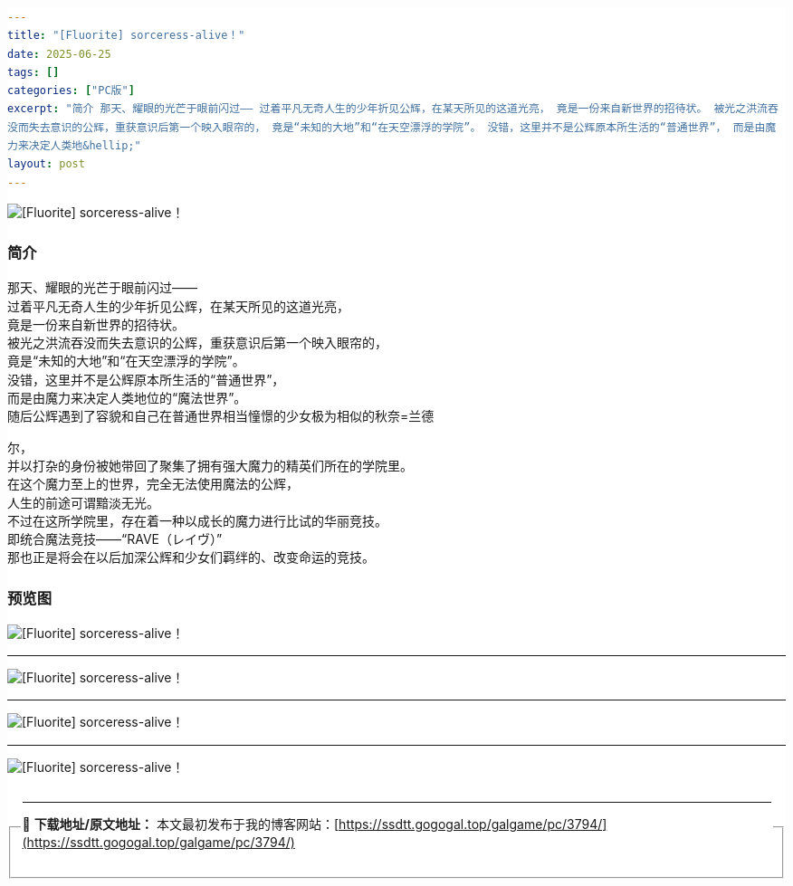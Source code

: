 ```yaml
---
title: "[Fluorite] sorceress-alive！"
date: 2025-06-25
tags: []
categories: ["PC版"]
excerpt: "简介 那天、耀眼的光芒于眼前闪过—— 过着平凡无奇人生的少年折见公辉，在某天所见的这道光亮， 竟是一份来自新世界的招待状。 被光之洪流吞没而失去意识的公辉，重获意识后第一个映入眼帘的， 竟是“未知的大地”和“在天空漂浮的学院”。 没错，这里并不是公辉原本所生活的“普通世界”， 而是由魔力来决定人类地&hellip;"
layout: post
---
```



<p><img decoding="async"   src="https://ssdtt.gogogal.top/wp-content/uploads/2025/06/a9f40-00.webp" loading="lazy" alt="[Fluorite] sorceress-alive！" style="display: block; margin-left: auto; margin-right: auto; width: 1000px;" /></p>
<div>
<h3>简介</h3>
</p></div>
<p>那天、耀眼的光芒于眼前闪过——<br /> 过着平凡无奇人生的少年折见公辉，在某天所见的这道光亮，<br /> 竟是一份来自新世界的招待状。<br /> 被光之洪流吞没而失去意识的公辉，重获意识后第一个映入眼帘的，<br /> 竟是“未知的大地”和“在天空漂浮的学院”。<br /> 没错，这里并不是公辉原本所生活的“普通世界”，<br /> 而是由魔力来决定人类地位的“魔法世界”。<br /> 随后公辉遇到了容貌和自己在普通世界相当憧憬的少女极为相似的秋奈=兰德</p>
<p>尔，<br /> 并以打杂的身份被她带回了聚集了拥有强大魔力的精英们所在的学院里。<br /> 在这个魔力至上的世界，完全无法使用魔法的公辉，<br /> 人生的前途可谓黯淡无光。<br /> 不过在这所学院里，存在着一种以成长的魔力进行比试的华丽竞技。<br /> 即统合魔法竞技——“RAVE（レイヴ）”<br /> 那也正是将会在以后加深公辉和少女们羁绊的、改变命运的竞技。</p>
<h3>预览图</h3>
<p><img decoding="async"   src="https://ssdtt.gogogal.top/wp-content/uploads/2025/06/8ca69-01.webp" loading="lazy" alt="[Fluorite] sorceress-alive！" style="display: block; margin-left: auto; margin-right: auto; width: 1000px;" /></p>
<hr />
<p><img decoding="async"   src="https://ssdtt.gogogal.top/wp-content/uploads/2025/06/5bb31-02.webp" loading="lazy" alt="[Fluorite] sorceress-alive！" style="display: block; margin-left: auto; margin-right: auto; width: 1000px;" /></p>
<hr />
<p><img decoding="async"   src="https://ssdtt.gogogal.top/wp-content/uploads/2025/06/19bd1-03.webp" loading="lazy" alt="[Fluorite] sorceress-alive！" style="display: block; margin-left: auto; margin-right: auto; width: 1000px;" /></p>
<hr />
<p><img decoding="async"   src="https://ssdtt.gogogal.top/wp-content/uploads/2025/06/3711a-04.webp" loading="lazy" alt="[Fluorite] sorceress-alive！" style="display: block; margin-left: auto; margin-right: auto; width: 1000px;" /></p>
<div></div>
<fieldset>
<legend>


---
📖 **下载地址/原文地址：** 本文最初发布于我的博客网站：[https://ssdtt.gogogal.top/galgame/pc/3794/](https://ssdtt.gogogal.top/galgame/pc/3794/)
